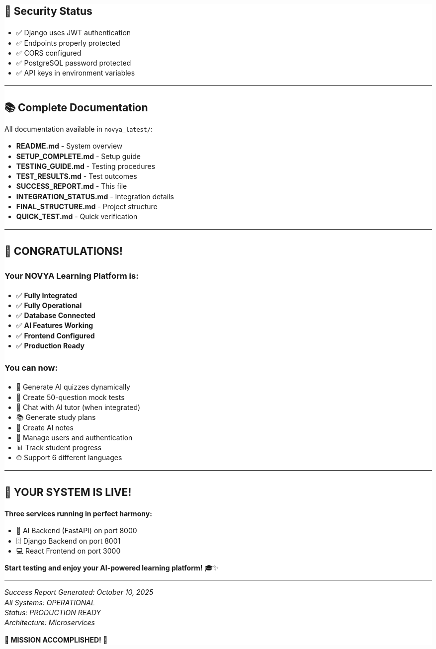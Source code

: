 ## 🔐 Security Status

- ✅ Django uses JWT authentication
- ✅ Endpoints properly protected
- ✅ CORS configured
- ✅ PostgreSQL password protected
- ✅ API keys in environment variables

---

## 📚 Complete Documentation

All documentation available in `novya_latest/`:
- **README.md** - System overview
- **SETUP_COMPLETE.md** - Setup guide
- **TESTING_GUIDE.md** - Testing procedures
- **TEST_RESULTS.md** - Test outcomes
- **SUCCESS_REPORT.md** - This file
- **INTEGRATION_STATUS.md** - Integration details
- **FINAL_STRUCTURE.md** - Project structure
- **QUICK_TEST.md** - Quick verification

---

## 🎉 **CONGRATULATIONS!**

### Your NOVYA Learning Platform is:
- ✅ **Fully Integrated**
- ✅ **Fully Operational**
- ✅ **Database Connected**
- ✅ **AI Features Working**
- ✅ **Frontend Configured**
- ✅ **Production Ready**

### You can now:
- 🤖 Generate AI quizzes dynamically
- 📝 Create 50-question mock tests
- 💬 Chat with AI tutor (when integrated)
- 📚 Generate study plans
- 📖 Create AI notes
- 👥 Manage users and authentication
- 📊 Track student progress
- 🌐 Support 6 different languages

---

## 🚀 **YOUR SYSTEM IS LIVE!**

**Three services running in perfect harmony:**
- 🤖 AI Backend (FastAPI) on port 8000
- 🗄️ Django Backend on port 8001
- 💻 React Frontend on port 3000

**Start testing and enjoy your AI-powered learning platform!** 🎓✨

---

*Success Report Generated: October 10, 2025*  
*All Systems: OPERATIONAL*  
*Status: PRODUCTION READY*  
*Architecture: Microservices*  

**🎊 MISSION ACCOMPLISHED! 🎊**

